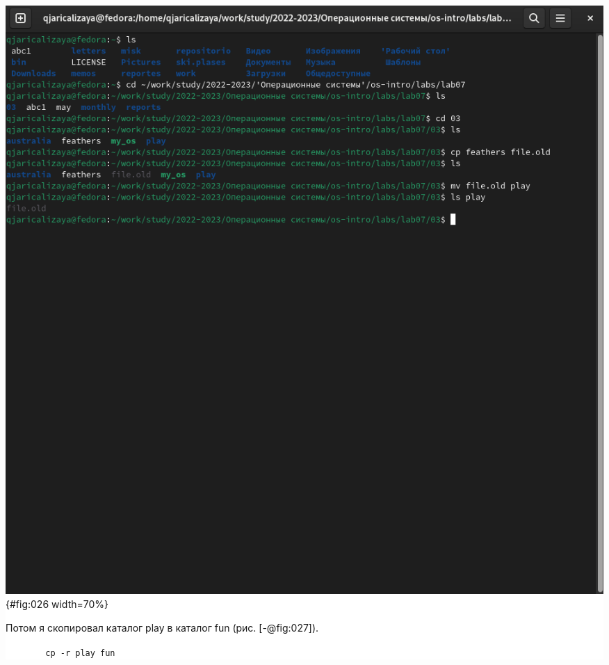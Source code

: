 ![Название рисунка](image/imagen26.png){#fig:026 width=70%}

            


Потом я скопировал каталог play в каталог fun (рис. [-@fig:027]).

            cp -r play fun
